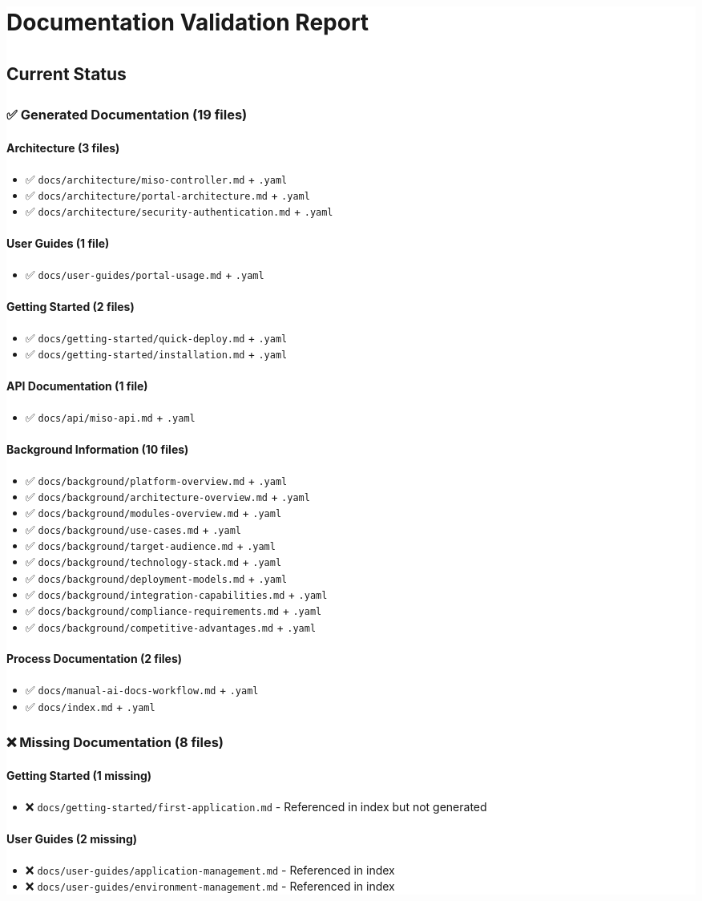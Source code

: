 
# Documentation Validation Report

## Current Status

### ✅ **Generated Documentation (19 files)**

#### **Architecture (3 files)**

- ✅ `docs/architecture/miso-controller.md` + `.yaml`
- ✅ `docs/architecture/portal-architecture.md` + `.yaml`
- ✅ `docs/architecture/security-authentication.md` + `.yaml`

#### **User Guides (1 file)**

- ✅ `docs/user-guides/portal-usage.md` + `.yaml`

#### **Getting Started (2 files)**

- ✅ `docs/getting-started/quick-deploy.md` + `.yaml`
- ✅ `docs/getting-started/installation.md` + `.yaml`

#### **API Documentation (1 file)**

- ✅ `docs/api/miso-api.md` + `.yaml`

#### **Background Information (10 files)**

- ✅ `docs/background/platform-overview.md` + `.yaml`
- ✅ `docs/background/architecture-overview.md` + `.yaml`
- ✅ `docs/background/modules-overview.md` + `.yaml`
- ✅ `docs/background/use-cases.md` + `.yaml`
- ✅ `docs/background/target-audience.md` + `.yaml`
- ✅ `docs/background/technology-stack.md` + `.yaml`
- ✅ `docs/background/deployment-models.md` + `.yaml`
- ✅ `docs/background/integration-capabilities.md` + `.yaml`
- ✅ `docs/background/compliance-requirements.md` + `.yaml`
- ✅ `docs/background/competitive-advantages.md` + `.yaml`

#### **Process Documentation (2 files)**

- ✅ `docs/manual-ai-docs-workflow.md` + `.yaml`
- ✅ `docs/index.md` + `.yaml`

### ❌ **Missing Documentation (8 files)**

#### **Getting Started (1 missing)**

- ❌ `docs/getting-started/first-application.md` - Referenced in index but not generated

#### **User Guides (2 missing)**

- ❌ `docs/user-guides/application-management.md` - Referenced in index
- ❌ `docs/user-guides/environment-management.md` - Referenced in index
